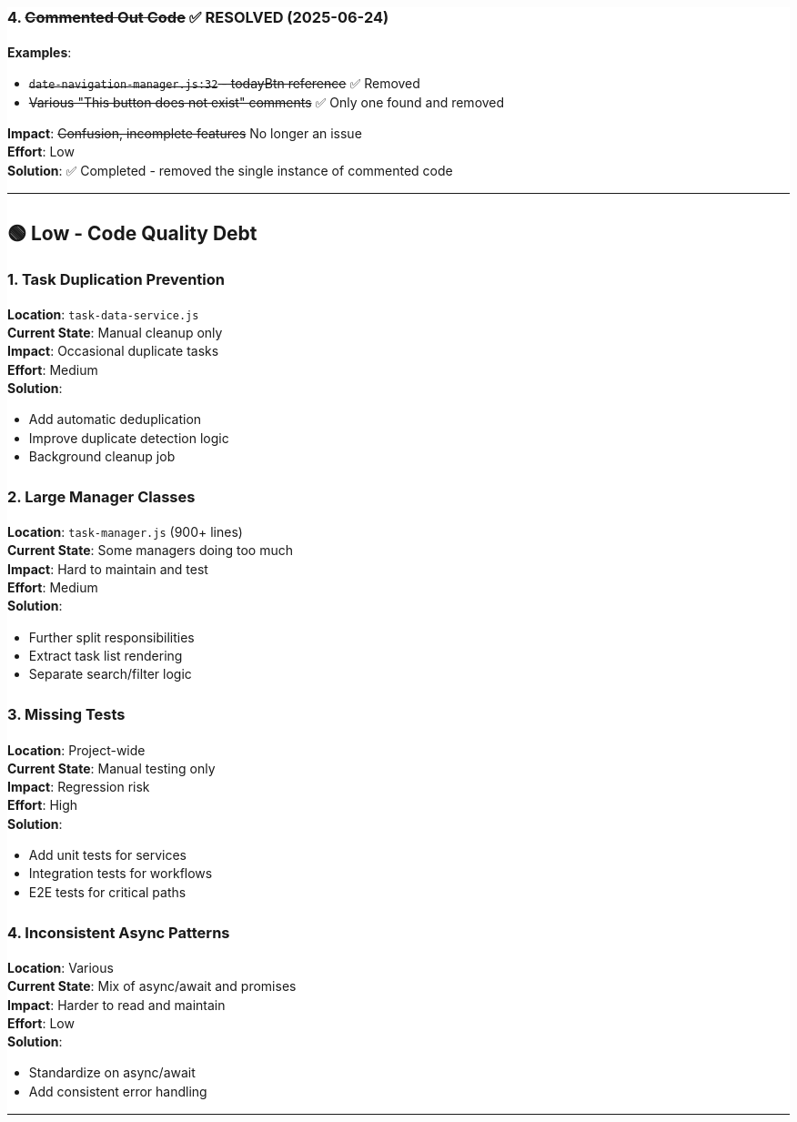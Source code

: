 ### 4. ~~Commented Out Code~~ ✅ RESOLVED (2025-06-24)
**Examples**:
- ~~`date-navigation-manager.js:32` - todayBtn reference~~ ✅ Removed
- ~~Various "This button does not exist" comments~~ ✅ Only one found and removed

**Impact**: ~~Confusion, incomplete features~~ No longer an issue  
**Effort**: Low  
**Solution**: ✅ Completed - removed the single instance of commented code

---

## 🟢 Low - Code Quality Debt

### 1. Task Duplication Prevention
**Location**: `task-data-service.js`  
**Current State**: Manual cleanup only  
**Impact**: Occasional duplicate tasks  
**Effort**: Medium  
**Solution**: 
- Add automatic deduplication
- Improve duplicate detection logic
- Background cleanup job

### 2. Large Manager Classes
**Location**: `task-manager.js` (900+ lines)  
**Current State**: Some managers doing too much  
**Impact**: Hard to maintain and test  
**Effort**: Medium  
**Solution**: 
- Further split responsibilities
- Extract task list rendering
- Separate search/filter logic

### 3. Missing Tests
**Location**: Project-wide  
**Current State**: Manual testing only  
**Impact**: Regression risk  
**Effort**: High  
**Solution**: 
- Add unit tests for services
- Integration tests for workflows
- E2E tests for critical paths

### 4. Inconsistent Async Patterns
**Location**: Various  
**Current State**: Mix of async/await and promises  
**Impact**: Harder to read and maintain  
**Effort**: Low  
**Solution**: 
- Standardize on async/await
- Add consistent error handling

---